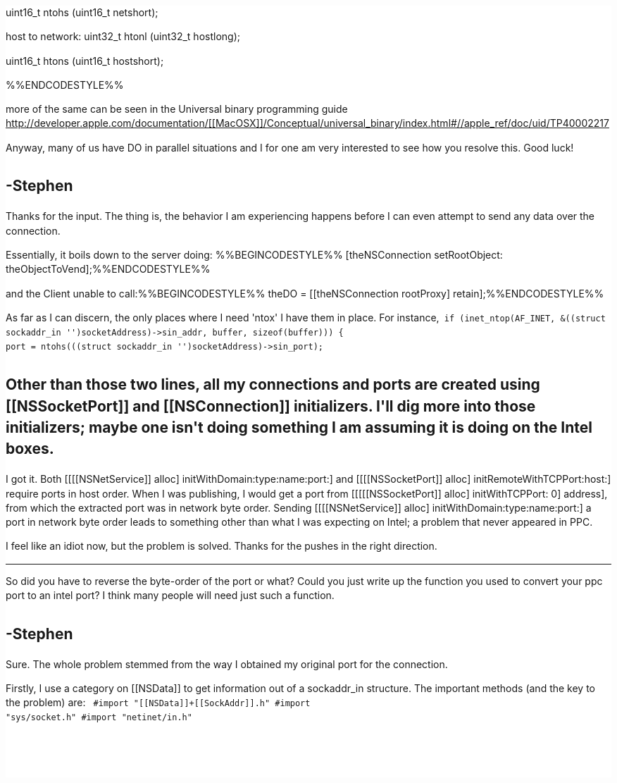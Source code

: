 uint16_t ntohs (uint16_t netshort);

host to network:
uint32_t htonl (uint32_t hostlong);

uint16_t htons (uint16_t hostshort);

%%ENDCODESTYLE%%

more of the same can be seen in the Universal binary programming guide http://developer.apple.com/documentation/[[MacOSX]]/Conceptual/universal_binary/index.html#//apple_ref/doc/uid/TP40002217

Anyway, many of us have DO in parallel situations and I for one am very interested to see how you resolve this.  Good luck!

-Stephen
----
Thanks for the input.  The thing is, the behavior I am experiencing happens before I can even attempt to send any data over the connection.

Essentially, it boils down to the server doing: %%BEGINCODESTYLE%%
[theNSConnection setRootObject: theObjectToVend];%%ENDCODESTYLE%%

and the Client unable to call:%%BEGINCODESTYLE%%
theDO = [[theNSConnection rootProxy] retain];%%ENDCODESTYLE%%

As far as I can discern, the only places where I need 'ntox' I have them in place.  For instance,<code>
if (inet_ntop(AF_INET, &((struct sockaddr_in '')socketAddress)->sin_addr, buffer, sizeof(buffer))) {
port = ntohs(((struct sockaddr_in '')socketAddress)->sin_port);
</code>

Other than those two lines, all my connections and ports are created using [[NSSocketPort]] and [[NSConnection]] initializers.  I'll dig more into those initializers; maybe one isn't doing something I am assuming it is doing on the Intel boxes.
----
I got it. Both [[[[NSNetService]] alloc] initWithDomain:type:name:port:] and [[[[NSSocketPort]] alloc] initRemoteWithTCPPort:host:] require ports in host order.  When I was publishing, I would get a port from [[[[[NSSocketPort]] alloc] initWithTCPPort: 0] address], from which the extracted port was in network byte order.  Sending [[[[NSNetService]] alloc] initWithDomain:type:name:port:] a port in network byte order leads to something other than what I was expecting on Intel; a problem that never appeared in PPC.

I feel like an idiot now, but the problem is solved.  Thanks for the pushes in the right direction.

----
So did you have to reverse the byte-order of the port or what?  Could you just write up the function you used to convert your ppc port to an intel port?  I think many people will need just such a function.

-Stephen
----
Sure. The whole problem stemmed from the way I obtained my original port for the connection.

Firstly, I use a category on [[NSData]] to get information out of a sockaddr_in structure.  The important methods (and the key to the problem) are:
<code>
#import "[[NSData]]+[[SockAddr]].h"
#import "sys/socket.h"
#import "netinet/in.h"
